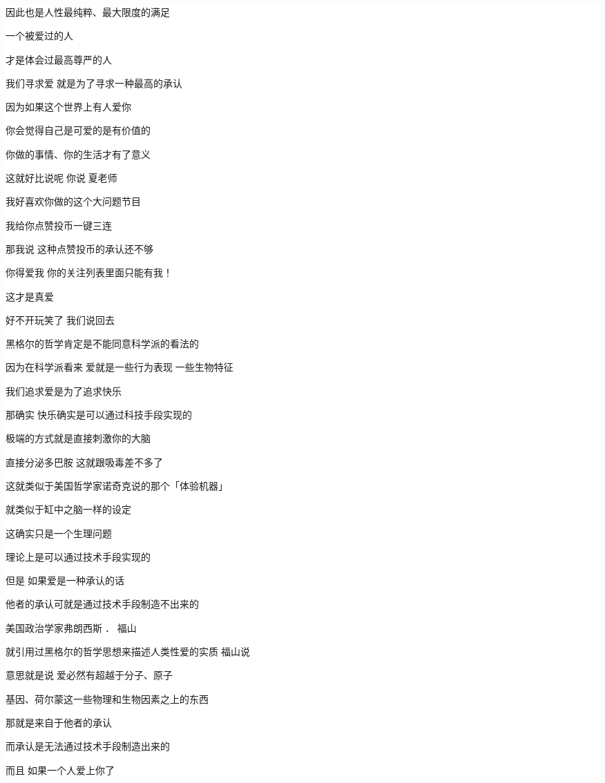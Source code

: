 因此也是人性最纯粹、最大限度的满足

一个被爱过的人

才是体会过最高尊严的人

我们寻求爱 就是为了寻求一种最高的承认

因为如果这个世界上有人爱你

你会觉得自己是可爱的是有价值的

你做的事情、你的生活才有了意义

这就好比说呢 你说 夏老师

我好喜欢你做的这个大问题节目

我给你点赞投币一键三连

那我说 这种点赞投币的承认还不够

你得爱我 你的关注列表里面只能有我！

这才是真爱

好不开玩笑了 我们说回去

黑格尔的哲学肯定是不能同意科学派的看法的

因为在科学派看来 爱就是一些行为表现 一些生物特征

我们追求爱是为了追求快乐

那确实 快乐确实是可以通过科技手段实现的

极端的方式就是直接刺激你的大脑

直接分泌多巴胺 这就跟吸毒差不多了

这就类似于美国哲学家诺奇克说的那个「体验机器」

就类似于缸中之脑一样的设定

这确实只是一个生理问题

理论上是可以通过技术手段实现的

但是 如果爱是一种承认的话

他者的承认可就是通过技术手段制造不出来的

美国政治学家弗朗西斯 ． 福山

就引用过黑格尔的哲学思想来描述人类性爱的实质 福山说

意思就是说 爱必然有超越于分子、原子

基因、荷尔蒙这一些物理和生物因素之上的东西

那就是来自于他者的承认

而承认是无法通过技术手段制造出来的

而且 如果一个人爱上你了
